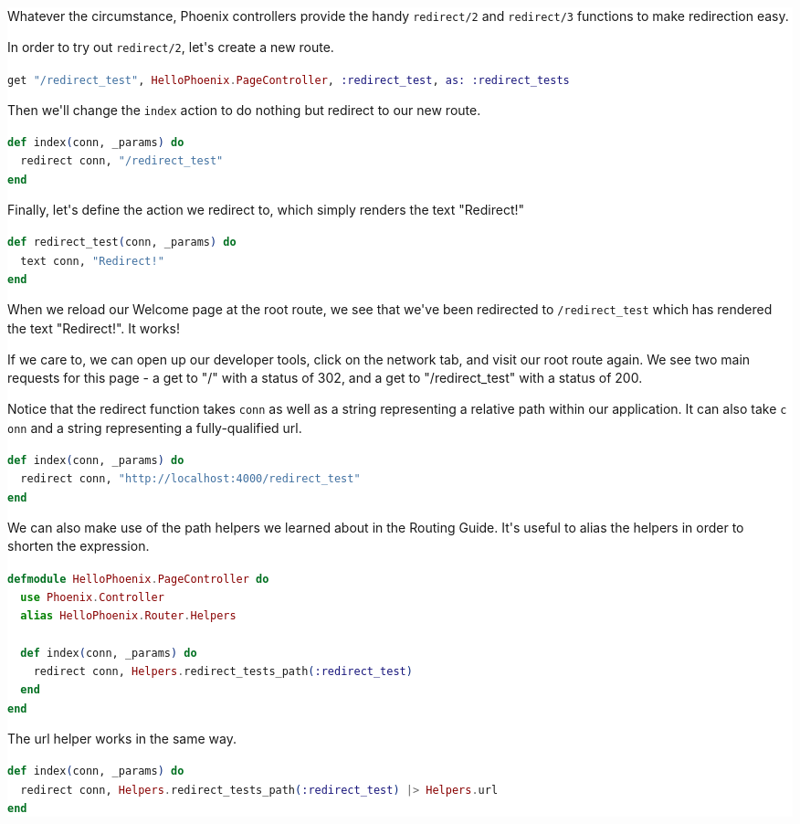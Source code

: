 Whatever the circumstance, Phoenix controllers provide the handy `redirect/2` and `redirect/3` functions to make redirection easy.

In order to try out `redirect/2`, let's create a new route.

```elixir
get "/redirect_test", HelloPhoenix.PageController, :redirect_test, as: :redirect_tests
```

Then we'll change the `index` action to do nothing but redirect to our new route.

```elixir
def index(conn, _params) do
  redirect conn, "/redirect_test"
end
```

Finally, let's define the action we redirect to, which simply renders the text "Redirect!"

```elixir
def redirect_test(conn, _params) do
  text conn, "Redirect!"
end
```
When we reload our Welcome page at the root route, we see that we've been redirected to `/redirect_test` which has rendered the text "Redirect!". It works!

If we care to, we can open up our developer tools, click on the network tab, and visit our root route again. We see two main requests for this page - a get to "/" with a status of 302, and a get to "/redirect_test" with a status of 200.

Notice that the redirect function takes `conn` as well as a string representing a relative path within our application. It can also take `conn` and a string representing a fully-qualified url.

```elixir
def index(conn, _params) do
  redirect conn, "http://localhost:4000/redirect_test"
end
```

We can also make use of the path helpers we learned about in the Routing Guide. It's useful to alias the helpers in order to shorten the expression.

```elixir
defmodule HelloPhoenix.PageController do
  use Phoenix.Controller
  alias HelloPhoenix.Router.Helpers

  def index(conn, _params) do
    redirect conn, Helpers.redirect_tests_path(:redirect_test)
  end
end
```

The url helper works in the same way.

```elixir
def index(conn, _params) do
  redirect conn, Helpers.redirect_tests_path(:redirect_test) |> Helpers.url
end
```
